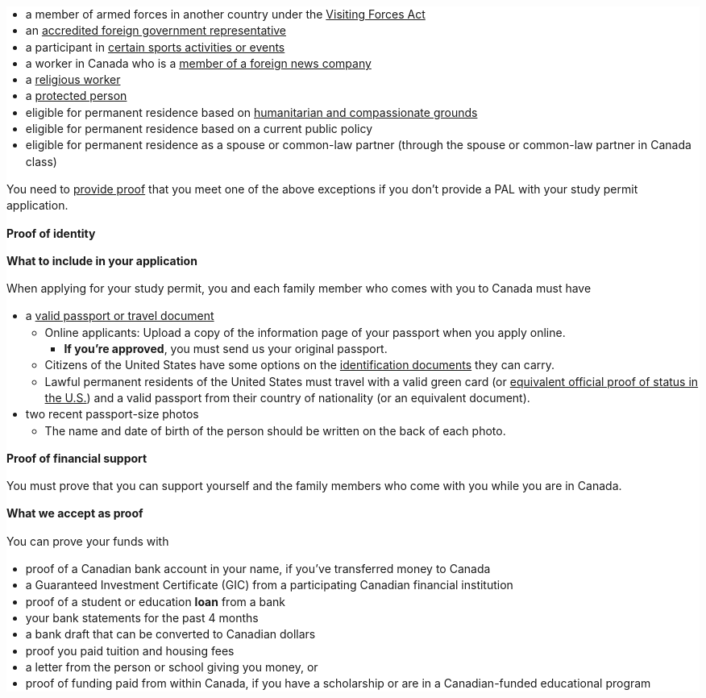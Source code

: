   - a member of armed forces in another country under the [Visiting Forces Act](http://laws-lois.justice.gc.ca/eng/acts/V-2/)
  - an [accredited foreign government representative](https://www.canada.ca/en/immigration-refugees-citizenship/services/study-canada/study-permit/get-documents/provincial-attestation-letter.html#government-representative)
  - a participant in [certain sports activities or events](https://www.canada.ca/en/immigration-refugees-citizenship/services/study-canada/study-permit/get-documents/provincial-attestation-letter.html#sports)
  - a worker in Canada who is a [member of a foreign news company](https://www.canada.ca/en/immigration-refugees-citizenship/services/study-canada/study-permit/get-documents/provincial-attestation-letter.html#news)
  - a [religious worker](https://www.canada.ca/en/immigration-refugees-citizenship/services/study-canada/study-permit/get-documents/provincial-attestation-letter.html#religious-worker)
  - a [protected person](https://www.canada.ca/en/immigration-refugees-citizenship/services/study-canada/study-permit/get-documents/provincial-attestation-letter.html#protected)
  - eligible for permanent residence based on [humanitarian and compassionate grounds](https://www.canada.ca/en/immigration-refugees-citizenship/services/refugees/asylum/claim-protection-inside-canada/after-you-apply/refusal-options/humanitarian-compassionate-grounds.html)
  - eligible for permanent residence based on a current public policy
  - eligible for permanent residence as a spouse or common-law partner (through the spouse or common-law partner in Canada class)

You need to [provide proof](https://www.canada.ca/en/immigration-refugees-citizenship/services/study-canada/study-permit/apply.html#pal-upload) that you meet one of the above exceptions if you don’t provide a PAL with your study permit application.

**Proof of identity**

**What to include in your application**

When applying for your study permit, you and each family member who comes with you to Canada must have

- a [valid passport or travel document](https://www.canada.ca/en/immigration-refugees-citizenship/services/passport-travel-document.html)
  - Online applicants: Upload a copy of the information page of your passport when you apply online.
    - **If you’re approved**, you must send us your original passport.
  - Citizens of the United States have some options on the [identification documents](http://www.cbsa.gc.ca/travel-voyage/td-dv-eng.html#_s2a) they can carry.
  - Lawful permanent residents of the United States must travel with a valid green card (or [equivalent official proof of status in the U.S.](https://www.canada.ca/en/immigration-refugees-citizenship/services/visit-canada/entry-requirements-country.html#lawful-pr-us)) and a valid passport from their country of nationality (or an equivalent document).
- two recent passport-size photos
  - The name and date of birth of the person should be written on the back of each photo.

**Proof of financial support**

You must prove that you can support yourself and the family members who come with you while you are in Canada.

**What we accept as proof**

You can prove your funds with

- proof of a Canadian bank account in your name, if you’ve transferred money to Canada
- a Guaranteed Investment Certificate (GIC) from a participating Canadian financial institution
- proof of a student or education **loan** from a bank
- your bank statements for the past 4 months
- a bank draft that can be converted to Canadian dollars
- proof you paid tuition and housing fees
- a letter from the person or school giving you money, or
- proof of funding paid from within Canada, if you have a scholarship or are in a Canadian-funded educational program
